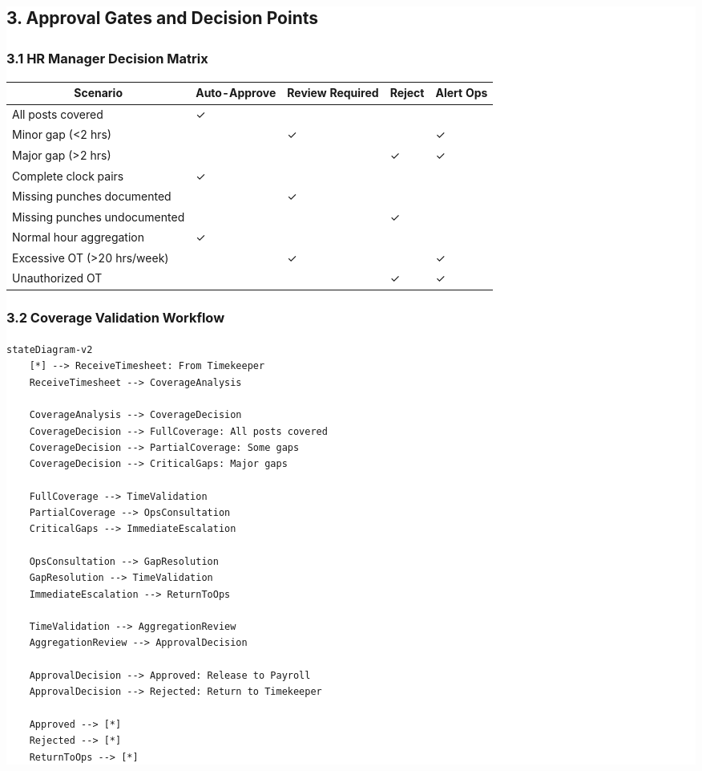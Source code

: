 ## 3. Approval Gates and Decision Points

### 3.1 HR Manager Decision Matrix

| Scenario                     | Auto-Approve | Review Required | Reject | Alert Ops |
| ---------------------------- | ------------ | --------------- | ------ | --------- |
| All posts covered            | ✓            |                 |        |           |
| Minor gap (<2 hrs)           |              | ✓               |        | ✓         |
| Major gap (>2 hrs)           |              |                 | ✓      | ✓         |
| Complete clock pairs         | ✓            |                 |        |           |
| Missing punches documented   |              | ✓               |        |           |
| Missing punches undocumented |              |                 | ✓      |           |
| Normal hour aggregation      | ✓            |                 |        |           |
| Excessive OT (>20 hrs/week)  |              | ✓               |        | ✓         |
| Unauthorized OT              |              |                 | ✓      | ✓         |

### 3.2 Coverage Validation Workflow

```mermaid
stateDiagram-v2
    [*] --> ReceiveTimesheet: From Timekeeper
    ReceiveTimesheet --> CoverageAnalysis

    CoverageAnalysis --> CoverageDecision
    CoverageDecision --> FullCoverage: All posts covered
    CoverageDecision --> PartialCoverage: Some gaps
    CoverageDecision --> CriticalGaps: Major gaps

    FullCoverage --> TimeValidation
    PartialCoverage --> OpsConsultation
    CriticalGaps --> ImmediateEscalation

    OpsConsultation --> GapResolution
    GapResolution --> TimeValidation
    ImmediateEscalation --> ReturnToOps

    TimeValidation --> AggregationReview
    AggregationReview --> ApprovalDecision

    ApprovalDecision --> Approved: Release to Payroll
    ApprovalDecision --> Rejected: Return to Timekeeper

    Approved --> [*]
    Rejected --> [*]
    ReturnToOps --> [*]
```
